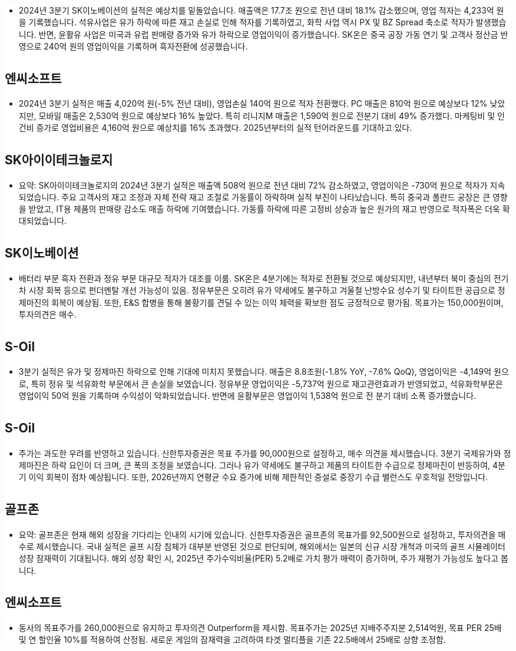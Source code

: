 - 2024년 3분기 SK이노베이션의 실적은 예상치를 밑돌았습니다. 매출액은 17.7조 원으로 전년 대비 18.1% 감소했으며, 영업 적자는 4,233억 원을 기록했습니다. 석유사업은 유가 하락에 따른 재고 손실로 인해 적자를 기록하였고, 화학 사업 역시 PX 및 BZ Spread 축소로 적자가 발생했습니다. 반면, 윤활유 사업은 미국과 유럽 판매량 증가와 유가 하락으로 영업이익이 증가했습니다. SK온은 중국 공장 가동 연기 및 고객사 정산금 반영으로 240억 원의 영업이익을 기록하며 흑자전환에 성공했습니다.
## 엔씨소프트
- 2024년 3분기 실적은 매출 4,020억 원(-5% 전년 대비), 영업손실 140억 원으로 적자 전환했다. PC 매출은 810억 원으로 예상보다 12% 낮았지만, 모바일 매출은 2,530억 원으로 예상보다 16% 높았다. 특히 리니지M 매출은 1,590억 원으로 전분기 대비 49% 증가했다. 마케팅비 및 인건비 증가로 영업비용은 4,160억 원으로 예상치를 16% 초과했다. 2025년부터의 실적 턴어라운드를 기대하고 있다.
## SK아이이테크놀로지
- 요약: SK아이이테크놀로지의 2024년 3분기 실적은 매출액 508억 원으로 전년 대비 72% 감소하였고, 영업이익은 -730억 원으로 적자가 지속되었습니다. 주요 고객사의 재고 조정과 자체 전략 재고 조절로 가동률이 하락하며 실적 부진이 나타났습니다. 특히 중국과 폴란드 공장은 큰 영향을 받았고, IT용 제품의 판매량 감소도 매출 하락에 기여했습니다. 가동률 하락에 따른 고정비 상승과 높은 원가의 재고 반영으로 적자폭은 더욱 확대되었습니다.
## SK이노베이션
- 배터리 부문 흑자 전환과 정유 부문 대규모 적자가 대조를 이룸. SK온은 4분기에는 적자로 전환될 것으로 예상되지만, 내년부터 북미 중심의 전기차 시장 회복 등으로 펀더멘탈 개선 가능성이 있음. 정유부문은 오히려 유가 약세에도 불구하고 겨울철 난방수요 성수기 및 타이트한 공급으로 정제마진의 회복이 예상됨. 또한, E&S 합병을 통해 불황기를 견딜 수 있는 이익 체력을 확보한 점도 긍정적으로 평가됨. 목표가는 150,000원이며, 투자의견은 매수.
## S-Oil
- 3분기 실적은 유가 및 정제마진 하락으로 인해 기대에 미치지 못했습니다. 매출은 8.8조원(-1.8% YoY, -7.6% QoQ), 영업이익은 -4,149억 원으로, 특히 정유 및 석유화학 부문에서 큰 손실을 보였습니다. 정유부문 영업이익은 -5,737억 원으로 재고관련효과가 반영되었고, 석유화학부문은 영업이익 50억 원을 기록하며 수익성이 악화되었습니다. 반면에 윤활부문은 영업이익 1,538억 원으로 전 분기 대비 소폭 증가했습니다.
## S-Oil
- 주가는 과도한 우려를 반영하고 있습니다. 신한투자증권은 목표 주가를 90,000원으로 설정하고, 매수 의견을 제시했습니다. 3분기 국제유가와 정제마진은 하락 요인이 더 크며, 큰 폭의 조정을 보였습니다. 그러나 유가 약세에도 불구하고 제품의 타이트한 수급으로 정제마진이 반등하여, 4분기 이익 회복이 점차 예상됩니다. 또한, 2026년까지 연평균 수요 증가에 비해 제한적인 증설로 중장기 수급 밸런스도 우호적일 전망입니다.
## 골프존
- 요약: 골프존은 현재 해외 성장을 기다리는 인내의 시기에 있습니다. 신한투자증권은 골프존의 목표가를 92,500원으로 설정하고, 투자의견을 매수로 제시했습니다. 국내 실적은 골프 시장 침체가 대부분 반영된 것으로 판단되며, 해외에서는 일본의 신규 시장 개척과 미국의 골프 시뮬레이터 성장 잠재력이 기대됩니다. 해외 성장 확인 시, 2025년 주가수익비율(PER) 5.2배로 가치 평가 매력이 증가하며, 주가 재평가 가능성도 높다고 봅니다.

## 엔씨소프트
- 동사의 목표주가를 260,000원으로 유지하고 투자의견 Outperform을 제시함. 목표주가는 2025년 지배주주지분 2,514억원, 목표 PER 25배 및 연 할인율 10%를 적용하여 산정됨. 새로운 게임의 잠재력을 고려하여 타겟 멀티플을 기존 22.5배에서 25배로 상향 조정함.